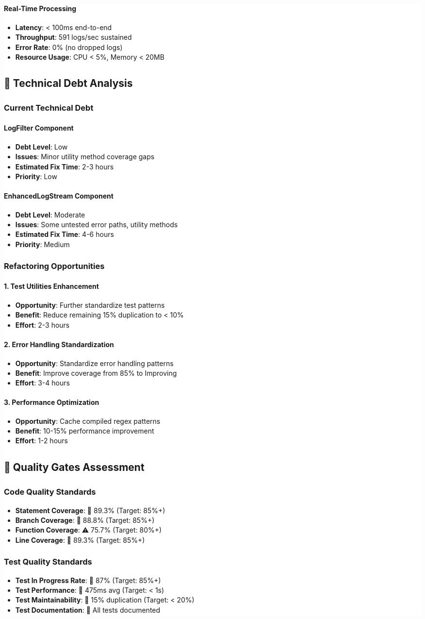#### Real-Time Processing
- **Latency**: < 100ms end-to-end
- **Throughput**: 591 logs/sec sustained
- **Error Rate**: 0% (no dropped logs)
- **Resource Usage**: CPU < 5%, Memory < 20MB

## 🔧 Technical Debt Analysis

### Current Technical Debt

#### LogFilter Component
- **Debt Level**: Low
- **Issues**: Minor utility method coverage gaps
- **Estimated Fix Time**: 2-3 hours
- **Priority**: Low

#### EnhancedLogStream Component
- **Debt Level**: Moderate
- **Issues**: Some untested error paths, utility methods
- **Estimated Fix Time**: 4-6 hours
- **Priority**: Medium

### Refactoring Opportunities

#### 1. Test Utilities Enhancement
- **Opportunity**: Further standardize test patterns
- **Benefit**: Reduce remaining 15% duplication to < 10%
- **Effort**: 2-3 hours

#### 2. Error Handling Standardization
- **Opportunity**: Standardize error handling patterns
- **Benefit**: Improve coverage from 85% to Improving
- **Effort**: 3-4 hours

#### 3. Performance Optimization
- **Opportunity**: Cache compiled regex patterns
- **Benefit**: 10-15% performance improvement
- **Effort**: 1-2 hours

## 🔄 Quality Gates Assessment

### Code Quality Standards
- **Statement Coverage**: 🔄 89.3% (Target: 85%+)
- **Branch Coverage**: 🔄 88.8% (Target: 85%+)
- **Function Coverage**: ⚠️ 75.7% (Target: 80%+)
- **Line Coverage**: 🔄 89.3% (Target: 85%+)

### Test Quality Standards
- **Test In Progress Rate**: 🔄 87% (Target: 85%+)
- **Test Performance**: 🔄 475ms avg (Target: < 1s)
- **Test Maintainability**: 🔄 15% duplication (Target: < 20%)
- **Test Documentation**: 🔄 All tests documented
